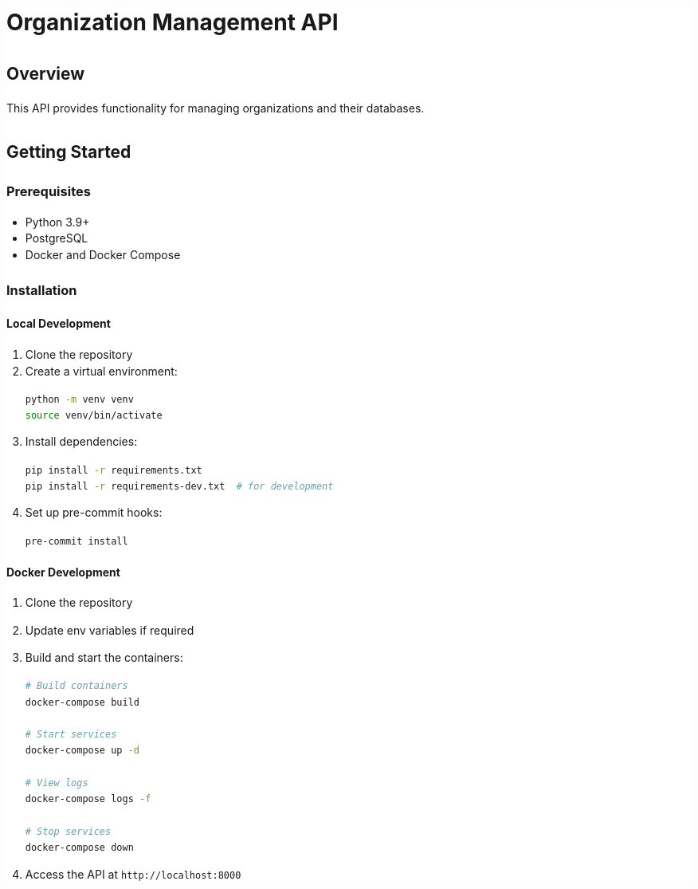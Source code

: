 # Organization Management API

## Overview
This API provides functionality for managing organizations and their databases.

## Getting Started

### Prerequisites
- Python 3.9+
- PostgreSQL
- Docker and Docker Compose

### Installation

#### Local Development
1. Clone the repository
2. Create a virtual environment:
   ```bash
   python -m venv venv
   source venv/bin/activate
   ```
3. Install dependencies:
   ```bash
   pip install -r requirements.txt
   pip install -r requirements-dev.txt  # for development
   ```
4. Set up pre-commit hooks:
   ```bash
   pre-commit install
   ```

#### Docker Development
1. Clone the repository
2. Update env variables if required
3. Build and start the containers:
   ```bash
   # Build containers
   docker-compose build

   # Start services
   docker-compose up -d

   # View logs
   docker-compose logs -f

   # Stop services
   docker-compose down
   ```

4. Access the API at `http://localhost:8000`
